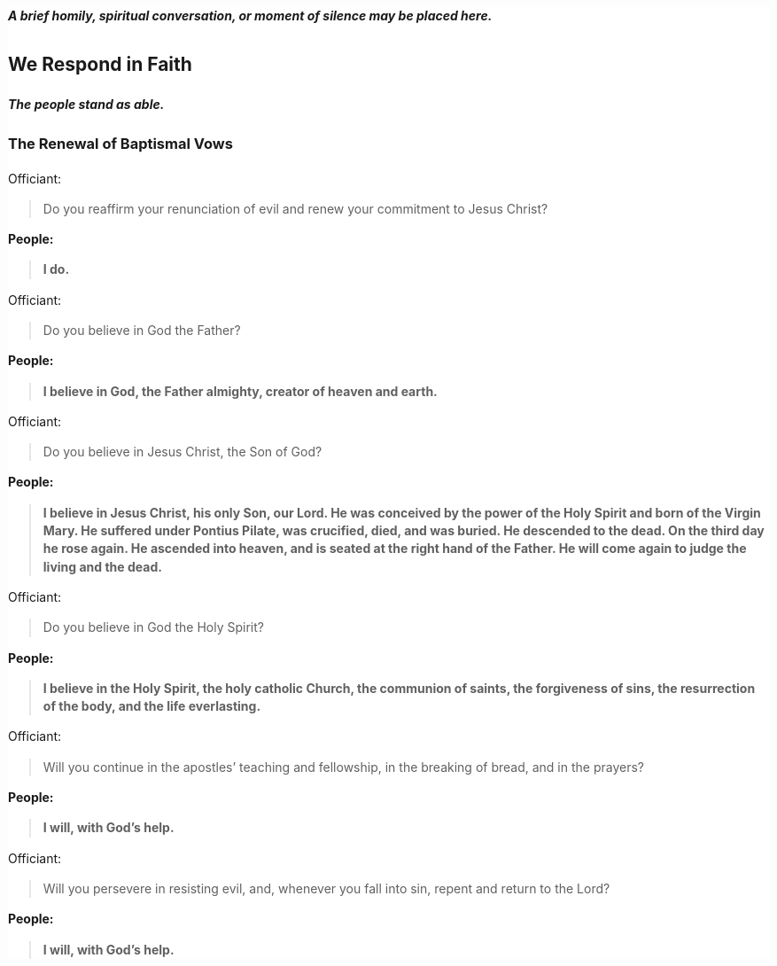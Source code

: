 ##### A brief homily, spiritual conversation, or moment of silence may be placed here.

## We Respond in Faith
##### The people stand as able.
### The Renewal of Baptismal Vows
Officiant:
> Do you reaffirm your renunciation of evil and renew your commitment to Jesus Christ?

**People:**
> **I do.**

Officiant:
> Do you believe in God the Father?

**People:**
> **I believe in God, the Father almighty, creator of heaven and earth.**

Officiant:
> Do you believe in Jesus Christ, the Son of God?

**People:**
> **I believe in Jesus Christ, his only Son, our Lord.
He was conceived by the power of the Holy Spirit
and born of the Virgin Mary.
He suffered under Pontius Pilate,
was crucified, died, and was buried.
He descended to the dead.
On the third day he rose again.
He ascended into heaven,
and is seated at the right hand of the Father.
He will come again to judge the living and the dead.**

Officiant:
> Do you believe in God the Holy Spirit?

**People:**
> **I believe in the Holy Spirit, the holy catholic Church,
the communion of saints, the forgiveness of sins,
the resurrection of the body, and the life everlasting.**

Officiant:
> Will you continue in the apostles’ teaching and fellowship, in the breaking of bread, and in the prayers?

**People:**
> **I will, with God’s help.**

Officiant:
> Will you persevere in resisting evil, and, whenever you fall into sin, repent and return to the Lord?

**People:**
> **I will, with God’s help.**
